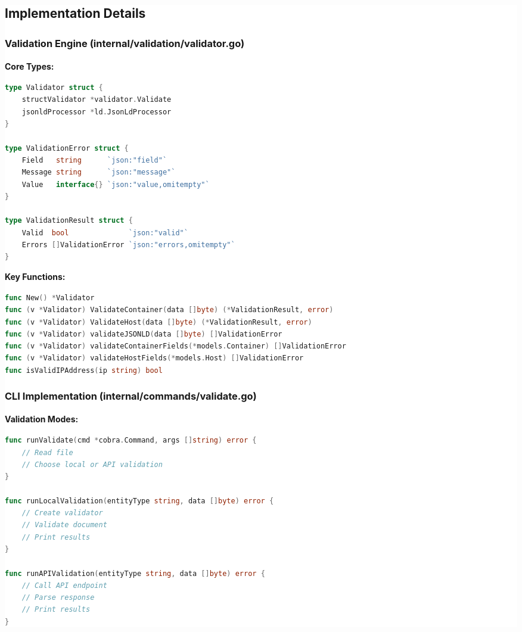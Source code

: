 ## Implementation Details

### Validation Engine (internal/validation/validator.go)

**Core Types:**
```go
type Validator struct {
    structValidator *validator.Validate
    jsonldProcessor *ld.JsonLdProcessor
}

type ValidationError struct {
    Field   string      `json:"field"`
    Message string      `json:"message"`
    Value   interface{} `json:"value,omitempty"`
}

type ValidationResult struct {
    Valid  bool              `json:"valid"`
    Errors []ValidationError `json:"errors,omitempty"`
}
```

**Key Functions:**
```go
func New() *Validator
func (v *Validator) ValidateContainer(data []byte) (*ValidationResult, error)
func (v *Validator) ValidateHost(data []byte) (*ValidationResult, error)
func (v *Validator) validateJSONLD(data []byte) []ValidationError
func (v *Validator) validateContainerFields(*models.Container) []ValidationError
func (v *Validator) validateHostFields(*models.Host) []ValidationError
func isValidIPAddress(ip string) bool
```

### CLI Implementation (internal/commands/validate.go)

**Validation Modes:**
```go
func runValidate(cmd *cobra.Command, args []string) error {
    // Read file
    // Choose local or API validation
}

func runLocalValidation(entityType string, data []byte) error {
    // Create validator
    // Validate document
    // Print results
}

func runAPIValidation(entityType string, data []byte) error {
    // Call API endpoint
    // Parse response
    // Print results
}
```
